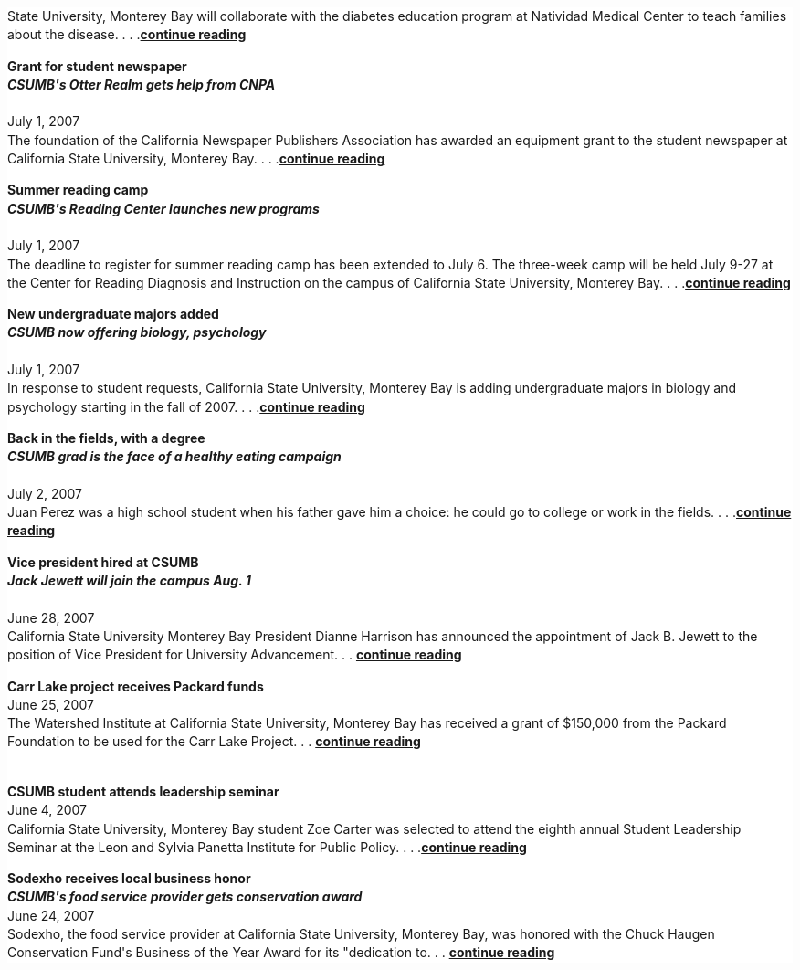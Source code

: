 State University, Monterey Bay will collaborate with the diabetes
education program at Natividad Medical Center to teach families
about the disease. . . .<a href="http://news.csumb.edu/x19425.xml" name="D#http://charlotte.csumb.edu/web/x19425.xml" rel="nofollow"><strong>continue reading</strong></a></br></p>
<p><strong>Grant for student newspaper<br>
<em>CSUMB&apos;s Otter Realm gets help from CNPA</em><br/></br></strong>July
1, 2007<br>
The foundation of the California Newspaper Publishers Association
has awarded an equipment grant to the student newspaper at
California State University, Monterey Bay. . . .<a href="http://news.csumb.edu/x19424.xml" name="D#http://charlotte.csumb.edu/web/x19424.xml" rel="nofollow"><strong>continue reading</strong></a></br></p>
<p><strong>Summer reading camp<br>
<em>CSUMB&apos;s Reading Center launches new
programs</em><br/></br></strong>July 1, 2007<br>
The deadline to register for summer reading camp has been extended
to July 6. The three-week camp will be held July 9-27 at the Center
for Reading Diagnosis and Instruction on the campus of California
State University, Monterey Bay. . . .<a href="http://news.csumb.edu/x19423.xml" name="D#http://charlotte.csumb.edu/web/x19423.xml" rel="nofollow"><strong>continue reading</strong></a></br></p>
<p><strong>New undergraduate majors added<br>
<em>CSUMB now offering biology, psychology</em><br/></br></strong>July
1, 2007<br>
In response to student requests, California State University,
Monterey Bay is adding undergraduate majors in biology and
psychology starting in the fall of 2007. . . .<a href="http://news.csumb.edu/x19422.xml" name="D#http://charlotte.csumb.edu/web/x19422.xml" rel="nofollow"><strong>continue reading</strong></a></br></p>
<p><strong>Back in the fields, with a degree<br>
<em>CSUMB grad is the face of a healthy eating
campaign</em><br/></br></strong>July 2, 2007<br>
Juan Perez was a high school student when his father gave him a
choice: he could go to college or work in the fields. . . .<a href="http://news.csumb.edu/x19415.xml" name="D#http://charlotte.csumb.edu/web/x19415.xml" rel="nofollow"><strong>continue reading</strong></a></br></p>
<p><strong>Vice president hired at CSUMB<br>
<em>Jack Jewett will join the campus Aug. 1</em><br/></br></strong>June
28, 2007<br>
California State University Monterey Bay President Dianne Harrison
has announced the appointment of Jack B. Jewett to the position of
Vice President for University Advancement. . . <a href="http://news.csumb.edu/x19401.xml" name="D#http://charlotte.csumb.edu/web/x19401.xml" rel="nofollow"><strong>continue reading</strong></a></br></p>
<p><strong>Carr Lake project receives Packard funds</strong><br>
June 25, 2007<br>
The Watershed Institute at California State University, Monterey
Bay has received a grant of $150,000 from the Packard Foundation to
be used for the Carr Lake Project. . . <a href="http://news.csumb.edu/x19364.xml" name="D#http://charlotte.csumb.edu/web/x19364.xml" rel="nofollow"><strong>continue reading</strong></a></br></br></p>
<p><strong>CSUMB student attends leadership
seminar<br/></strong>June 4, 2007<br>
California State University, Monterey Bay student Zoe Carter was
selected to attend the eighth annual Student Leadership Seminar at
the Leon and Sylvia Panetta Institute for Public Policy. . .
.<a href="http://news.csumb.edu/x19365.xml" name="D#http://charlotte.csumb.edu/web/x19365.xml" rel="nofollow"><strong>continue reading</strong></a></br></p>
<p><strong>Sodexho receives local business
honor<br/></strong><em><strong>CSUMB&apos;s food service provider gets
conservation award</strong><br/></em>June 24, 2007<br>
Sodexho, the food service provider at California State University,
Monterey Bay, was honored with the Chuck Haugen Conservation Fund&apos;s
Business of the Year Award for its &quot;dedication to. . . <a href="http://news.csumb.edu/x19357.xml" name="D#http://charlotte.csumb.edu/web/x19357.xml" rel="nofollow"><strong>continue reading</strong></a></br></p>